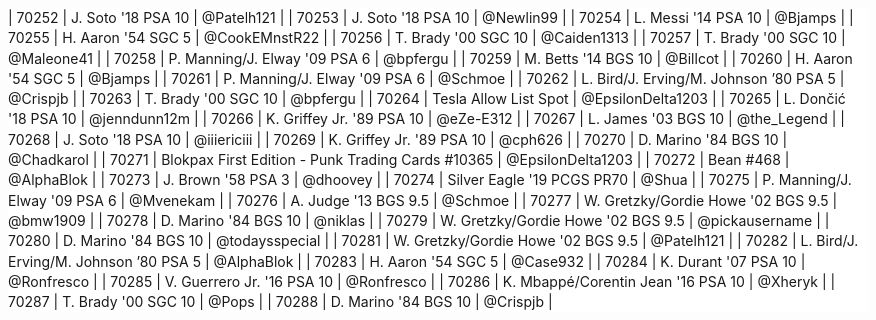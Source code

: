 | 70252 |  J. Soto &#039;18 PSA 10 | \@Patelh121 |
| 70253 |  J. Soto &#039;18 PSA 10 | \@Newlin99 |
| 70254 |  L. Messi &#039;14 PSA 10 | \@Bjamps |
| 70255 |  H. Aaron &#039;54 SGC 5 | \@CookEMnstR22 |
| 70256 |  T. Brady &#039;00 SGC 10 | \@Caiden1313 |
| 70257 |  T. Brady &#039;00 SGC 10 | \@Maleone41 |
| 70258 |  P. Manning/J. Elway &#039;09 PSA 6 | \@bpfergu |
| 70259 |  M. Betts &#039;14 BGS 10 | \@Billcot |
| 70260 |  H. Aaron &#039;54 SGC 5 | \@Bjamps |
| 70261 |  P. Manning/J. Elway &#039;09 PSA 6 | \@Schmoe |
| 70262 |  L. Bird/J. Erving/M. Johnson ’80 PSA 5 | \@Crispjb |
| 70263 |  T. Brady &#039;00 SGC 10 | \@bpfergu |
| 70264 |  Tesla Allow List Spot | \@EpsilonDelta1203 |
| 70265 |  L. Dončić &#039;18 PSA 10 | \@jenndunn12m |
| 70266 |  K. Griffey Jr. &#039;89 PSA 10 | \@eZe-E312 |
| 70267 |  L. James &#039;03 BGS 10 | \@the_Legend |
| 70268 |  J. Soto &#039;18 PSA 10 | \@iiiericiii |
| 70269 |  K. Griffey Jr. &#039;89 PSA 10 | \@cph626 |
| 70270 |  D. Marino &#039;84 BGS 10 | \@Chadkarol |
| 70271 |  Blokpax First Edition - Punk Trading Cards #10365 | \@EpsilonDelta1203 |
| 70272 |  Bean #468 | \@AlphaBlok |
| 70273 |  J. Brown &#039;58 PSA 3 | \@dhoovey |
| 70274 |  Silver Eagle &#039;19 PCGS PR70 | \@Shua |
| 70275 |  P. Manning/J. Elway &#039;09 PSA 6 | \@Mvenekam |
| 70276 |  A. Judge &#039;13 BGS 9.5 | \@Schmoe |
| 70277 |  W. Gretzky/Gordie Howe &#039;02 BGS 9.5 | \@bmw1909 |
| 70278 |  D. Marino &#039;84 BGS 10 | \@niklas |
| 70279 |  W. Gretzky/Gordie Howe &#039;02 BGS 9.5 | \@pickausername |
| 70280 |  D. Marino &#039;84 BGS 10 | \@todaysspecial |
| 70281 |  W. Gretzky/Gordie Howe &#039;02 BGS 9.5 | \@Patelh121 |
| 70282 |  L. Bird/J. Erving/M. Johnson ’80 PSA 5 | \@AlphaBlok |
| 70283 |  H. Aaron &#039;54 SGC 5 | \@Case932 |
| 70284 |  K. Durant &#039;07 PSA 10 | \@Ronfresco |
| 70285 |  V. Guerrero Jr. &#039;16 PSA 10 | \@Ronfresco |
| 70286 |  K. Mbappé/Corentin Jean &#039;16 PSA 10 | \@Xheryk |
| 70287 |  T. Brady &#039;00 SGC 10 | \@Pops |
| 70288 |  D. Marino &#039;84 BGS 10 | \@Crispjb |
